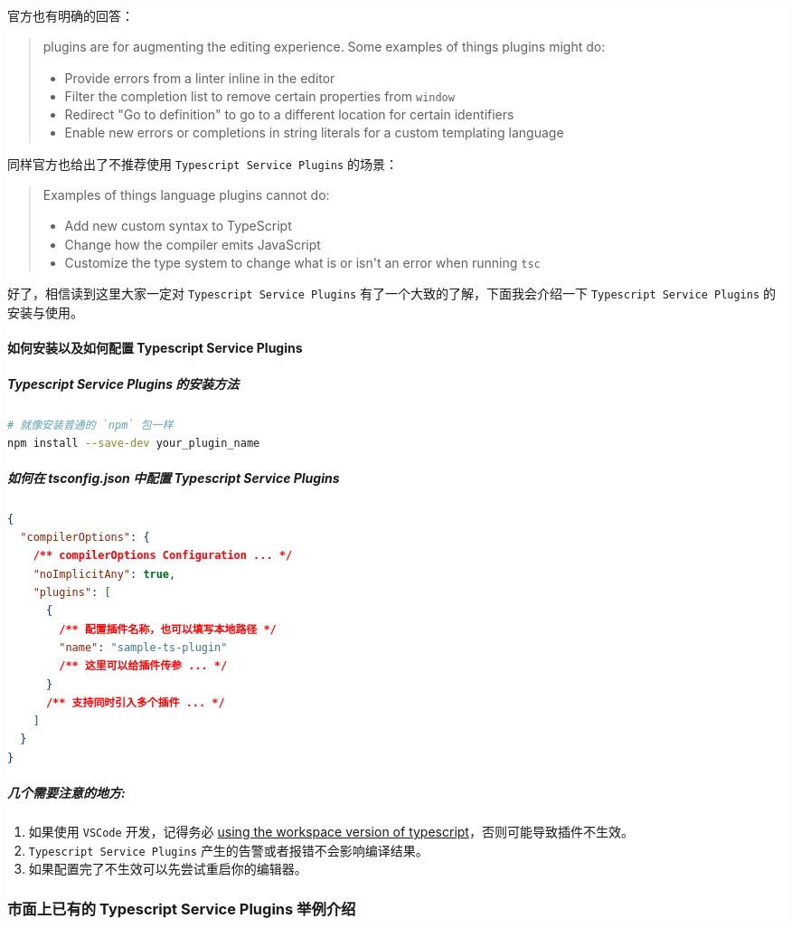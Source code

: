 官方也有明确的回答：

>plugins are for augmenting the editing experience. Some examples of things plugins might do:
>
>- Provide errors from a linter inline in the editor
>- Filter the completion list to remove certain properties from `window`
>- Redirect "Go to definition" to go to a different location for certain identifiers
>- Enable new errors or completions in string literals for a custom templating language

同样官方也给出了不推荐使用 `Typescript Service Plugins` 的场景：

>Examples of things language plugins cannot do:
>
>- Add new custom syntax to TypeScript
>- Change how the compiler emits JavaScript
>- Customize the type system to change what is or isn't an error when running `tsc`

好了，相信读到这里大家一定对 `Typescript Service Plugins` 有了一个大致的了解，下面我会介绍一下    `Typescript Service Plugins` 的安装与使用。

#### 如何安装以及如何配置 Typescript Service Plugins

<h5>Typescript Service Plugins 的安装方法</h5>

```bash
# 就像安装普通的 `npm` 包一样
npm install --save-dev your_plugin_name
```

<h5>如何在 tsconfig.json 中配置 Typescript Service Plugins</h5>

```json
{
  "compilerOptions": {
    /** compilerOptions Configuration ... */
    "noImplicitAny": true,
    "plugins": [
      {
        /** 配置插件名称，也可以填写本地路径 */
        "name": "sample-ts-plugin"
        /** 这里可以给插件传参 ... */
      }
      /** 支持同时引入多个插件 ... */
    ]
  }
}
```

<h5>几个需要注意的地方:</h5>

1. 如果使用 `VSCode` 开发，记得务必 [using the workspace version of typescript](https://code.visualstudio.com/docs/typescript/typescript-compiling#_using-the-workspace-version-of-typescript)，否则可能导致插件不生效。
2. `Typescript Service Plugins` 产生的告警或者报错不会影响编译结果。
3. 如果配置完了不生效可以先尝试重启你的编辑器。

### 市面上已有的 Typescript Service Plugins 举例介绍
